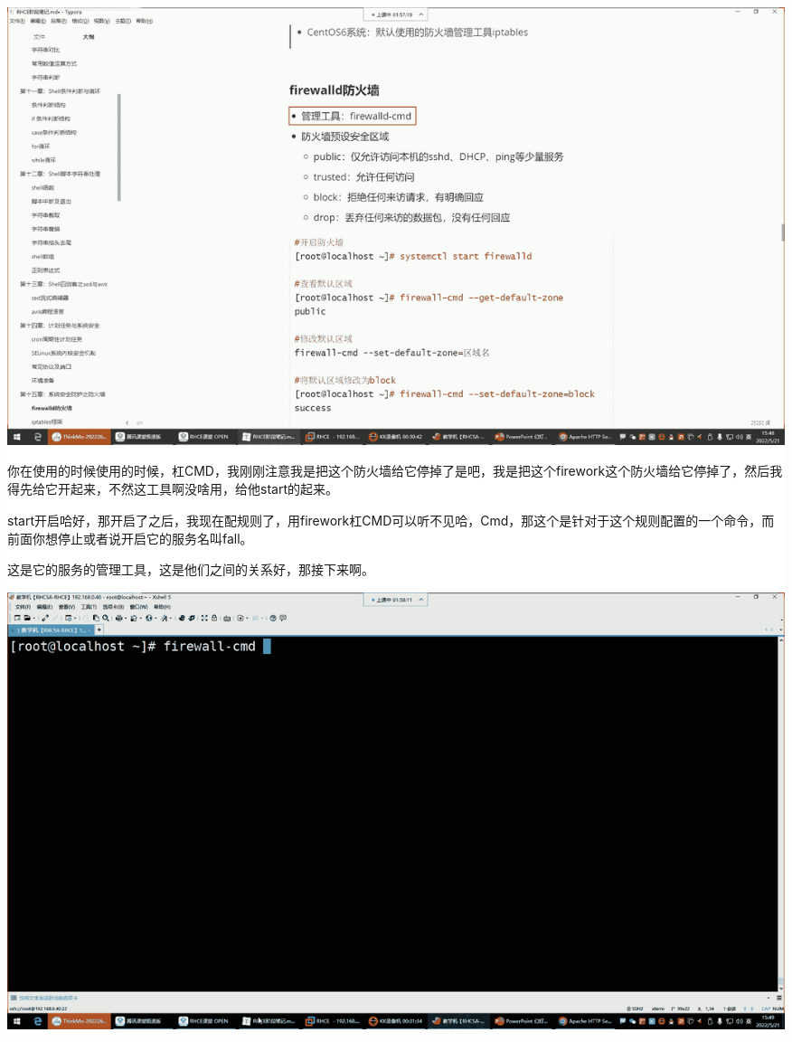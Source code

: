 ![](img/02e4cf742d3fbd981a07ef713d842434_41.png)

你在使用的时候使用的时候，杠CMD，我刚刚注意我是把这个防火墙给它停掉了是吧，我是把这个firework这个防火墙给它停掉了，然后我得先给它开起来，不然这工具啊没啥用，给他start的起来。

start开启哈好，那开启了之后，我现在配规则了，用firework杠CMD可以听不见哈，Cmd，那这个是针对于这个规则配置的一个命令，而前面你想停止或者说开启它的服务名叫fall。

这是它的服务的管理工具，这是他们之间的关系好，那接下来啊。

![](img/02e4cf742d3fbd981a07ef713d842434_43.png)
